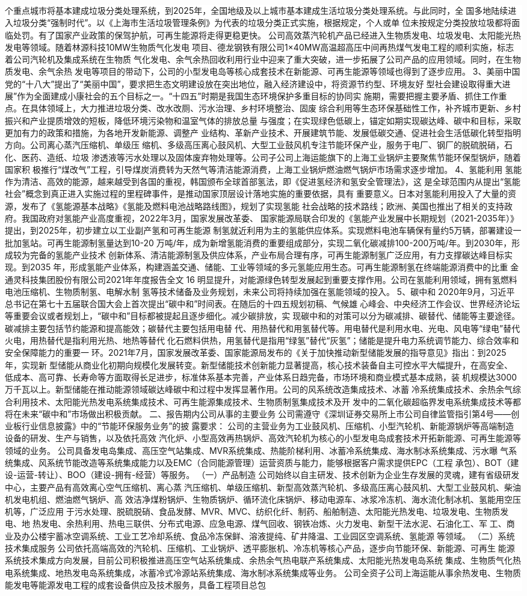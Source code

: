 个重点城市将基本建成垃圾分类处理系统，到2025年，全国地级及以上城市基本建成生活垃圾分类处理系统。与此同时，全
国多地陆续进入垃圾分类“强制时代”。以《上海市生活垃圾管理条例》为代表的垃圾分类正式实施，根据规定，个人或单
位未按规定分类投放垃圾都将面临处罚。有了国家产业政策的保驾护航，可再生能源将走得更稳更快。
公司高效蒸汽轮机产品已经进入生物质发电、垃圾发电、太阳能光热发电等领域。随着林源科技10MW生物质气化发电
项目、德龙钢铁有限公司1×40MW高温超高压中间再热煤气发电工程的顺利实施，标志着公司汽轮机及集成系统在生物质
气化发电、余气余热回收利用行业中迎来了重大突破，进一步拓展了公司产品的应用领域。同时，在生物质发电、余气余热
发电等项目的带动下，公司的小型发电岛等核心成套技术在新能源、可再生能源等领域也得到了逐步应用。
3、美丽中国
党的“十八大”提出了“美丽中国”，要求把生态文明建设放在突出地位，融入经济建设中，将资源节约型、环境友好
型社会建设取得重大进展”作为全面建成小康社会的五个目标之一。“十四五”时期是我国生态环境保护多重目标的协同实
施期，需要把握主要矛盾、抓住工作重点。在具体领域上，大力推进垃圾分类、改水改厕、污水治理、乡村环境整治、固废
综合利用等生态环保基础性工作，补齐城市更新、乡村振兴和产业提质增效的短板，降低环境污染物和温室气体的排放总量
与强度；在实现绿色低碳上，锚定如期实现碳达峰、碳中和目标，采取更加有力的政策和措施，为各地开发新能源、调整产
业结构、革新产业技术、开展建筑节能、发展低碳交通、促进社会生活低碳化转型指明方向。公司离心蒸汽压缩机、单级压
缩机、多级高压离心鼓风机、大型工业鼓风机专注节能环保产业，服务于电厂、钢厂的脱硫脱硝，石化、医药、造纸、垃圾
渗透液等污水处理以及固体废弃物处理等。公司子公司上海运能旗下的上海工业锅炉主要聚焦节能环保型锅炉，随着国家积
极推行“煤改气”工程，引导煤炭消费转为天然气等清洁能源消费，上海工业锅炉燃油燃气锅炉市场需求逐步增加。
4、氢能利用
氢能作为清洁、高效的能源，越来越受到各国的重视，韩国颁布全球首部氢法，即《促进氢经济和氢安全管理法》，这
是全球范围内从提出“氢能社会”概念到真正进入实施过程的里程碑事件，是推动国家顶层设计落地实施的重要依据，具有
重要意义。日本对氢能利用投入了大量的资源，发布了《氢能源基本战略》《氢能及燃料电池战略路线图》，规划了实现氢能
社会战略的技术路线；欧洲、美国也推出了相关的支持政府。我国政府对氢能产业高度重视，2022年3月，国家发展改革委、
国家能源局联合印发的《氢能产业发展中长期规划（2021-2035年）》提出，到2025年，初步建立以工业副产氢和可再生能源
制氢就近利用为主的氢能供应体系。实现燃料电池车辆保有量约5万辆，部署建设一批加氢站。可再生能源制氢量达到10-20
万吨/年，成为新增氢能消费的重要组成部分，实现二氧化碳减排100-200万吨/年。到2030年，形成较为完备的氢能产业技术
创新体系、清洁能源制氢及供应体系，产业布局合理有序，可再生能源制氢广泛应用，有力支撑碳达峰目标实现。到2035
年，形成氢能产业体系，构建涵盖交通、储能、工业等领域的多元氢能应用生态。可再生能源制氢在终端能源消费中的比重
金通灵科技集团股份有限公司2021年年度报告全文
16
明显提升，对能源绿色转型发展起到重要支撑作用。公司在氢能利用领域，拥有氢燃料电池压缩机、生物质制氢、电解水制
氢等技术储备及业务规划，未来公司将持续加强在氢能领域的投入。
5、碳中和
2020年9月，习近平总书记在第七十五届联合国大会上首次提出“碳中和”时间表。在随后的十四五规划初稿、气候雄
心峰会、中央经济工作会议、世界经济论坛等重要会议或者规划上，“碳中和”目标都被提起且逐步细化。减少碳排放，实
现碳中和的对策可以分为碳减排、碳替代、储能等主要途径。碳减排主要包括节约能源和提高能效；碳替代主要包括用电替
代、用热替代和用氢替代等。用电替代是利用水电、光电、风电等“绿电”替代火电，用热替代是指利用光热、地热等替代
化石燃料供热，用氢替代是指用“绿氢”替代“灰氢”；储能是提升电力系统调节能力、综合效率和安全保障能力的重要一
环。2021年7月，国家发展改革委、国家能源局发布的《关于加快推动新型储能发展的指导意见》指出：到2025年，实现新
型储能从商业化初期向规模化发展转变。新型储能技术创新能力显著提高，核心技术装备自主可控水平大幅提升，在高安全、
低成本、高可靠、长寿命等方面取得长足进步，标准体系基本完善，产业体系日趋完备，市场环境和商业模式基本成熟，装
机规模达3000万千瓦以上。新型储能在推动能源领域碳达峰碳中和过程中发挥显著作用。公司的风系统改造集成技术、冰蓄
冷系统集成技术、余热余气综合利用技术、太阳能光热发电系统集成技术、可再生能源集成技术、生物质制氢集成技术及开
发中的二氧化碳超临界发电系统集成技术等都将在未来“碳中和”市场做出积极贡献。
二、报告期内公司从事的主要业务
公司需遵守《深圳证券交易所上市公司自律监管指引第4号——创业板行业信息披露》中的“节能环保服务业务”的披
露要求：
公司的主营业务为工业鼓风机、压缩机、小型汽轮机、新能源锅炉等高端制造设备的研发、生产与销售，以及依托高效
汽化炉、小型高效再热锅炉、高效汽轮机为核心的小型发电岛成套技术开拓新能源、可再生能源等领域的业务。
公司具备发电岛集成、高压空气站集成、MVR系统集成、热能阶梯利用、冰蓄冷系统集成、海水制冰系统集成、污水曝
气系统集成、风系统节能改造等系统集成能力以及EMC（合同能源管理）运营资质与能力，能够根据客户需求提供EPC（工程
承包）、BOT（建设-运营-转让）、BOO（建设-拥有-经营）等服务。
（一）产品制造
公司始终以自主研发、技术创新为企业生存发展的灵魂，建有省级研发中心，主要产品有高效离心空气压缩机、离心蒸
汽压缩机、单级压缩机、新型高效蒸汽轮机、多级高压离心鼓风机、大型工业鼓风机、柴油机发电机组、燃油燃气锅炉、高
效洁净煤粉锅炉、生物质锅炉、循环流化床锅炉、移动电源车、冰浆冷冻机、海水流化制冰机、氢能用空压机等，广泛应用
于污水处理、脱硫脱硝、食品发酵、MVR、MVC、纺织化纤、制药、船舶制造、太阳能光热发电、垃圾发电、生物质发电、地
热发电、余热利用、热电三联供、分布式电源、应急电源、煤气回收、钢铁冶炼、火力发电、新型干法水泥、石油化工、军
工、商业及办公楼宇蓄冰空调系统、工业工艺冷却系统、食品冷冻保鲜、溶液提纯、矿井降温、工业园区空调系统、氢能源
等领域。
（二）系统技术集成服务
公司依托高端高效的汽轮机、压缩机、工业锅炉、透平膨胀机、冷冻机等核心产品，逐步向节能环保、新能源、可再生
能源系统技术集成方向发展，目前公司积极推进高压空气站系统集成、余热余气热电联产系统集成、太阳能光热发电岛系统
集成、生物质气化热电系统集成、地热发电岛系统集成，冰蓄冷式冷源站系统集成、海水制冰系统集成等业务。
公司全资子公司上海运能从事余热发电、生物质能发电等能源发电工程的成套设备供应及技术服务，具备工程项目总包